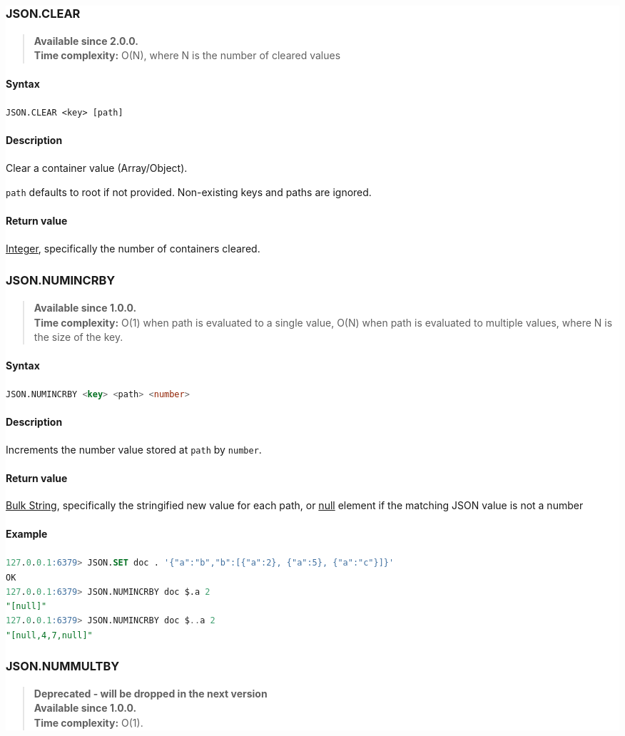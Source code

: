 ### JSON.CLEAR

> **Available since 2.0.0.**  
> **Time complexity:**  O(N), where N is the number of cleared values

#### Syntax

```
JSON.CLEAR <key> [path]
```

#### Description

Clear a container value (Array/Object).

`path` defaults to root if not provided. Non-existing keys and paths are ignored.

#### Return value

[Integer][2], specifically the number of containers cleared.

### JSON.NUMINCRBY

> **Available since 1.0.0.**  
> **Time complexity:**  O(1) when path is evaluated to a single value, O(N) when path is evaluated to multiple values, where N is the size of the key.

#### Syntax

```sql
JSON.NUMINCRBY <key> <path> <number>
```

#### Description

Increments the number value stored at `path` by `number`.

#### Return value

[Bulk String][3], specifically the stringified new value for each path, or [null][6] element if the matching JSON value is not a number

#### Example

```sql
127.0.0.1:6379> JSON.SET doc . '{"a":"b","b":[{"a":2}, {"a":5}, {"a":"c"}]}'
OK
127.0.0.1:6379> JSON.NUMINCRBY doc $.a 2
"[null]"
127.0.0.1:6379> JSON.NUMINCRBY doc $..a 2
"[null,4,7,null]"
```

### JSON.NUMMULTBY

> **Deprecated - will be dropped in the next version**  
> **Available since 1.0.0.**  
> **Time complexity:**  O(1).


[1]:  http://redis.io/topics/protocol#resp-simple-strings
[2]:  http://redis.io/topics/protocol#resp-integers
[3]:  http://redis.io/topics/protocol#resp-bulk-strings
[4]:  http://redis.io/topics/protocol#resp-arrays
[5]:  http://redis.io/topics/protocol
[6]:  https://redis.io/topics/protocol#null-elements-in-arrays